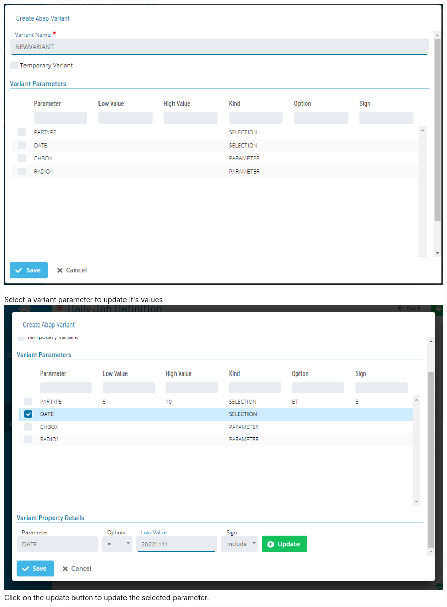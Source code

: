 ![Create Variant Dialog](../Resources/Images/SM/Operations/SapR3/Create-New-Variant-Dialog.png 'Create Variant Dialog')

Select a variant parameter to update it's values
![Update Variant Parameter](../Resources/Images/SM/Operations/SapR3/Update-Variant-Parameter-Values.png 'Update Variant Parameter')
Click on the update button to update the selected parameter.
